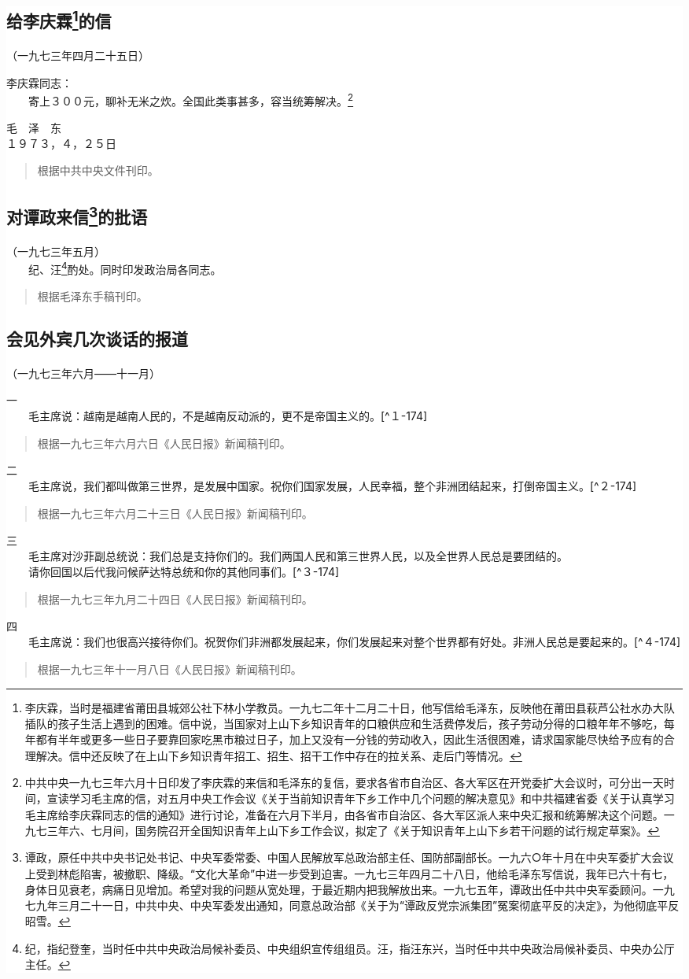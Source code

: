 ## 给李庆霖[^１-172]的信

（一九七三年四月二十五日）

李庆霖同志：  
　　寄上３００元，聊补无米之炊。全国此类事甚多，容当统筹解决。[^２-172]

毛　泽　东  
１９７３，４，２５日
>根据中共中央文件刊印。

[^１-172]:李庆霖，当时是福建省莆田县城郊公社下林小学教员。一九七二年十二月二十日，他写信给毛泽东，反映他在莆田县萩芦公社水办大队插队的孩子生活上遇到的困难。信中说，当国家对上山下乡知识青年的口粮供应和生活费停发后，孩子劳动分得的口粮年年不够吃，每年都有半年或更多一些日子要靠回家吃黑市粮过日子，加上又没有一分钱的劳动收入，因此生活很困难，请求国家能尽快给予应有的合理解决。信中还反映了在上山下乡知识青年招工、招生、招干工作中存在的拉关系、走后门等情况。

[^２-172]:中共中央一九七三年六月十日印发了李庆霖的来信和毛泽东的复信，要求各省市自治区、各大军区在开党委扩大会议时，可分出一天时间，宣读学习毛主席的信，对五月中央工作会议《关于当前知识青年下乡工作中几个问题的解决意见》和中共福建省委《关于认真学习毛主席给李庆霖同志的信的通知》进行讨论，准备在六月下半月，由各省市自治区、各大军区派人来中央汇报和统筹解决这个问题。一九七三年六、七月间，国务院召开全国知识青年上山下乡工作会议，拟定了《关于知识青年上山下乡若干问题的试行规定草案》。

## 对谭政来信[^１-173]的批语

（一九七三年五月）  
　　纪、汪[^２-173]酌处。同时印发政治局各同志。

>根据毛泽东手稿刊印。

[^１-173]:谭政，原任中共中央书记处书记、中央军委常委、中国人民解放军总政治部主任、国防部副部长。一九六○年十月在中央军委扩大会议上受到林彪陷害，被撤职、降级。“文化大革命”中进一步受到迫害。一九七三年四月二十八日，他给毛泽东写信说，我年已六十有七，身体日见衰老，病痛日见增加。希望对我的问题从宽处理，于最近期内把我解放出来。一九七五年，谭政出任中共中央军委顾问。一九七九年三月二十一日，中共中央、中央军委发出通知，同意总政治部《关于为“谭政反党宗派集团”冤案彻底平反的决定》，为他彻底平反昭雪。

[^２-173]:纪，指纪登奎，当时任中共中央政治局候补委员、中央组织宣传组组员。汪，指汪东兴，当时任中共中央政治局候补委员、中央办公厅主任。

## 会见外宾几次谈话的报道

（一九七三年六月——十一月）

一  
　　毛主席说：越南是越南人民的，不是越南反动派的，更不是帝国主义的。[^１-174]

>根据一九七三年六月六日《人民日报》新闻稿刊印。

二  
　　毛主席说，我们都叫做第三世界，是发展中国家。祝你们国家发展，人民幸福，整个非洲团结起来，打倒帝国主义。[^２-174]

>根据一九七三年六月二十三日《人民日报》新闻稿刊印。

三  
　　毛主席对沙菲副总统说：我们总是支持你们的。我们两国人民和第三世界人民，以及全世界人民总是要团结的。  
　　请你回国以后代我问候萨达特总统和你的其他同事们。[^３-174]

>根据一九七三年九月二十四日《人民日报》新闻稿刊印。

四  
　　毛主席说：我们也很高兴接待你们。祝贺你们非洲都发展起来，你们发展起来对整个世界都有好处。非洲人民总是要起来的。[^４-174]

>根据一九七三年十一月八日《人民日报》新闻稿刊印。
